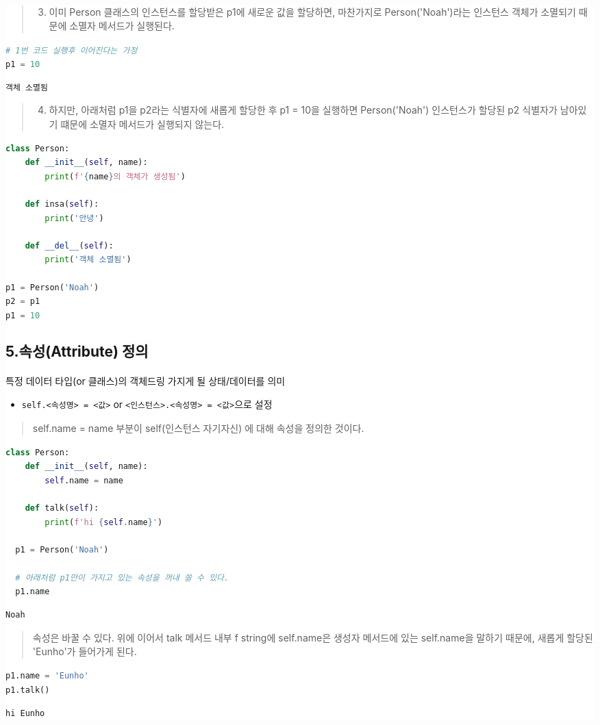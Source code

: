 ```
```
> 3. 이미 Person 클래스의 인스턴스를 할당받은 p1에 새로운 값을 할당하면, 마찬가지로 Person('Noah')라는 인스턴스 객체가 소멸되기 때문에 소멸자 메서드가 실행된다.
```python
# 1번 코드 실행후 이어진다는 가정
p1 = 10
```
```
객체 소멸됨
```
> 4. 하지만, 아래처럼 p1을 p2라는 식별자에 새롭게 할당한 후 p1 = 10을 실행하면 Person('Noah') 인스턴스가 할당된 p2 식별자가 남아있기 떄문에 소멸자 메서드가 실행되지 않는다.
```python
class Person:
    def __init__(self, name):
        print(f'{name}의 객체가 생성됨')

    def insa(self):
        print('안녕')

    def __del__(self):
        print('객체 소멸됨')

p1 = Person('Noah')
p2 = p1
p1 = 10
``` 
## 5.속성(Attribute) 정의
특정 데이터 타입(or 클래스)의 객체드링 가지게 될 상태/데이터를 의미
- `self.<속성명> = <값>` or `<인스턴스>.<속성명> = <값>`으로 설정

> self.name = name 부분이 self(인스턴스 자기자신) 에 대해 속성을 정의한 것이다.

```python
class Person:
    def __init__(self, name):
        self.name = name

    def talk(self):
        print(f'hi {self.name}')

  p1 = Person('Noah')

  # 아래처럼 p1만이 가지고 있는 속성을 꺼내 쓸 수 있다.
  p1.name      
```
```
Noah
```

> 속성은 바꿀 수 있다. 위에 이어서 talk 메서드 내부 f string에 self.name은 생성자 메서드에 있는 self.name을 말하기 때문에, 새롭게 할당된 'Eunho'가 들어가게 된다.
```python
p1.name = 'Eunho'
p1.talk()
```
```
hi Eunho
```
